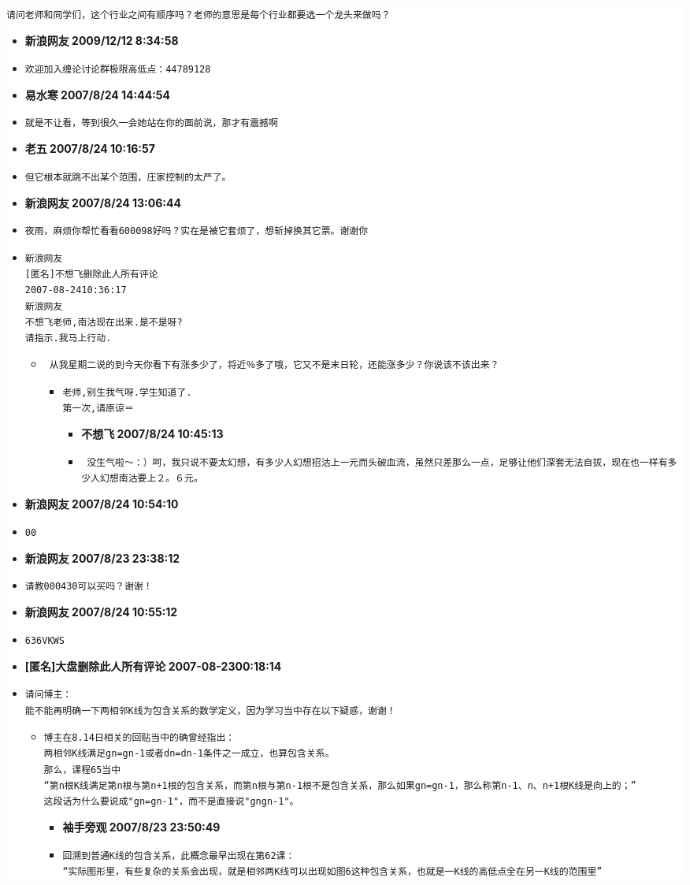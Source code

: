   ```
  请问老师和同学们，这个行业之间有顺序吗？老师的意思是每个行业都要选一个龙头来做吗？
  ```
- **新浪网友 2009/12/12 8:34:58**
- ```
  欢迎加入缠论讨论群极限高低点：44789128
  ```
- **易水寒 2007/8/24 14:44:54**
- ```
  就是不让看，等到很久一会她站在你的面前说，那才有震撼啊
  ```
- **老五 2007/8/24 10:16:57**
- ```
  但它根本就跳不出某个范围，庄家控制的太严了。
  ```
- **新浪网友 2007/8/24 13:06:44**
- ```
  夜雨，麻烦你帮忙看看600098好吗？实在是被它套烦了，想斩掉换其它票。谢谢你
  ```
- ```
  新浪网友
  [匿名]不想飞删除此人所有评论
  2007-08-2410:36:17
  新浪网友
  不想飞老师,南沽现在出来.是不是呀?
  请指示.我马上行动.
  ```
   - ```
      从我星期二说的到今天你看下有涨多少了，将近％多了哦，它又不是末日轮，还能涨多少？你说该不该出来？
     ```
      - ```
        老师,别生我气呀.学生知道了.
        第一次,请原谅＝
        ```
         - **不想飞 2007/8/24 10:45:13**
         - ```
            没生气啦～：）呵，我只说不要太幻想，有多少人幻想招沽上一元而头破血流，虽然只差那么一点，足够让他们深套无法自拔，现在也一样有多少人幻想南沽要上２。６元。
           ```
- **新浪网友 2007/8/24 10:54:10**
- ```
  00
  ```
- **新浪网友 2007/8/23 23:38:12**
- ```
  请教000430可以买吗？谢谢！
  ```
- **新浪网友 2007/8/24 10:55:12**
- ```
  636VKWS
  ```
- **[匿名]大盘删除此人所有评论 2007-08-2300:18:14**
- ```
  请问博主：
  能不能再明确一下两相邻K线为包含关系的数学定义，因为学习当中存在以下疑惑，谢谢！
  ```
   - ```
     博主在8.14日相关的回贴当中的确曾经指出：
     两相邻K线满足gn=gn-1或者dn=dn-1条件之一成立，也算包含关系。
     那么，课程65当中
     “第n根K线满足第n根与第n+1根的包含关系，而第n根与第n-1根不是包含关系，那么如果gn=gn-1，那么称第n-1、n、n+1根K线是向上的；”
     这段话为什么要说成"gn=gn-1"，而不是直接说"gngn-1"。
     ```
      - **袖手旁观 2007/8/23 23:50:49**
      - ```
        回溯到普通K线的包含关系，此概念最早出现在第62课：
        “实际图形里，有些复杂的关系会出现，就是相邻两K线可以出现如图6这种包含关系，也就是一K线的高低点全在另一K线的范围里”
  ```